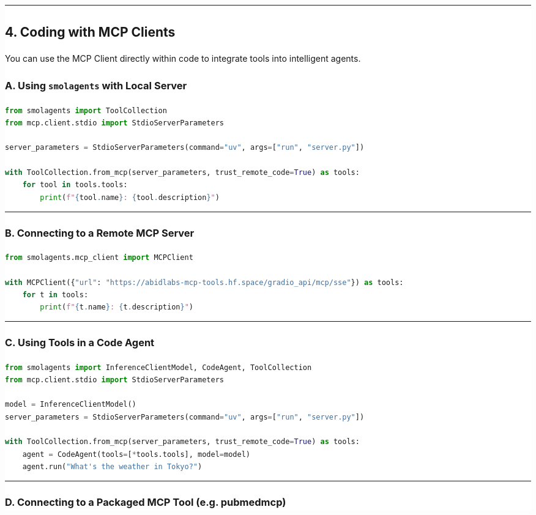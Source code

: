 ```json
```

---

## 4. Coding with MCP Clients

You can use the MCP Client directly within code to integrate tools into intelligent agents.

### A. Using `smolagents` with Local Server

```python
from smolagents import ToolCollection
from mcp.client.stdio import StdioServerParameters

server_parameters = StdioServerParameters(command="uv", args=["run", "server.py"])

with ToolCollection.from_mcp(server_parameters, trust_remote_code=True) as tools:
    for tool in tools.tools:
        print(f"{tool.name}: {tool.description}")
```

---

### B. Connecting to a Remote MCP Server

```python
from smolagents.mcp_client import MCPClient

with MCPClient({"url": "https://abidlabs-mcp-tools.hf.space/gradio_api/mcp/sse"}) as tools:
    for t in tools:
        print(f"{t.name}: {t.description}")
```

---

### C. Using Tools in a Code Agent

```python
from smolagents import InferenceClientModel, CodeAgent, ToolCollection
from mcp.client.stdio import StdioServerParameters

model = InferenceClientModel()
server_parameters = StdioServerParameters(command="uv", args=["run", "server.py"])

with ToolCollection.from_mcp(server_parameters, trust_remote_code=True) as tools:
    agent = CodeAgent(tools=[*tools.tools], model=model)
    agent.run("What's the weather in Tokyo?")
```

---

### D. Connecting to a Packaged MCP Tool (e.g. pubmedmcp)
